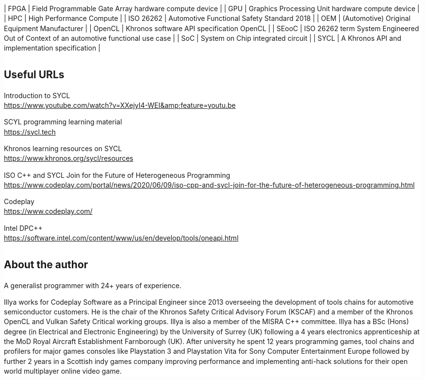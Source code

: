 | FPGA | Field Programmable Gate Array hardware compute device |
| GPU | Graphics Processing Unit hardware compute device |
| HPC | High Performance Compute |
| ISO 26262 | Automotive Functional Safety Standard 2018 |
| OEM | (Automotive) Original Equipment Manufacturer |
| OpenCL | Khronos software API specification OpenCL |
| SEooC | ISO 26262 term System Engineered Out of Context of an automotive functional use case |
| SoC | System on Chip integrated circuit |
| SYCL | A Khronos API and implementation specification |



## Useful URLs

Introduction to SYCL
<br><https://www.youtube.com/watch?v=XXejyI4-WEI&amp;feature=youtu.be>

SCYL programming learning material
<br><https://sycl.tech>

Khronos learning resources on SYCL
<br><https://www.khronos.org/sycl/resources>

ISO C++ and SYCL Join for the Future of Heterogeneous Programming
<br><https://www.codeplay.com/portal/news/2020/06/09/iso-cpp-and-sycl-join-for-the-future-of-heterogeneous-programming.html>

Codeplay
<br><https://www.codeplay.com/>

Intel DPC++
<br><https://software.intel.com/content/www/us/en/develop/tools/oneapi.html>


## About the author

A generalist programmer with 24+ years of experience.

Illya works for Codeplay Software as a Principal Engineer since 2013 overseeing the development of tools chains for automotive semiconductor customers. He is the chair of the Khronos Safety Critical Advisory Forum (KSCAF) and a member of the Khronos OpenCL and Vulkan Safety Critical working groups. Illya is also a member of the MISRA C++ committee. Illya has a BSc (Hons) degree (in Electrical and Electronic Engineering) by the University of Surrey (UK) following a 4 years electronics apprenticeship at the MoD Royal Aircraft Establishment Farnborough (UK). After university he spent 12 years programming games, tool chains and profilers for major games consoles like Playstation 3 and Playstation Vita for Sony Computer Entertainment Europe followed by further 2 years in a Scottish indy games company improving performance and implementing anti-hack solutions for their open world multiplayer online video game.

